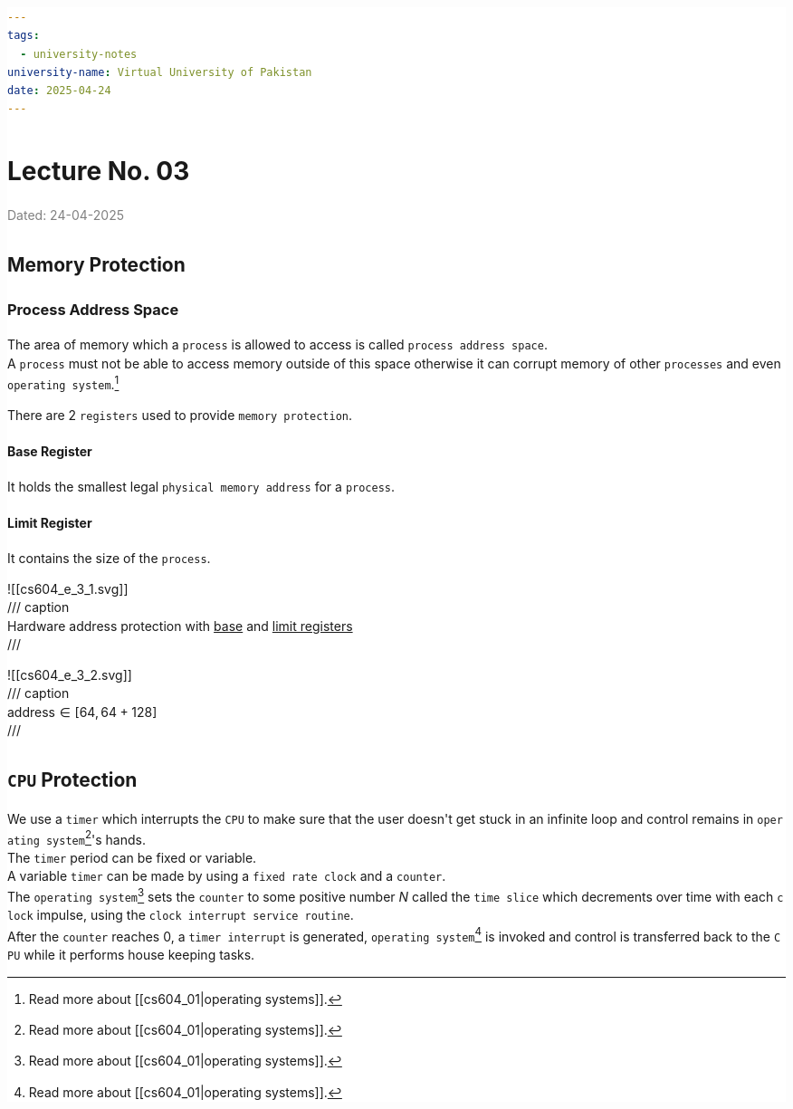 ```yaml
---
tags:
  - university-notes
university-name: Virtual University of Pakistan
date: 2025-04-24
---
```


# Lecture No. 03

<span style="color: gray;">Dated: 24-04-2025</span>

## Memory Protection

### Process Address Space

The area of memory which a `process` is allowed to access is called `process address space`.  
A `process` must not be able to access memory outside of this space otherwise it can corrupt memory of other `processes` and even `operating system`.[^1]

There are 2 `registers` used to provide `memory protection`.

#### Base Register

It holds the smallest legal `physical memory address` for a `process`.

#### Limit Register

It contains the size of the `process`.

![[cs604_e_3_1.svg]]  
/// caption  
Hardware address protection with [base](#base-register) and [limit registers](#limit-register)  
///

![[cs604_e_3_2.svg]]  
/// caption  
$\text{address} \in [64, 64 + 128]$  
///

## `CPU` Protection

We use a `timer` which interrupts the `CPU` to make sure that the user doesn't get stuck in an infinite loop and control remains in `operating system`[^1]'s hands.  
The `timer` period can be fixed or variable.  
A variable `timer` can be made by using a `fixed rate clock` and a `counter`.  
The `operating system`[^1] sets the `counter` to some positive number $N$ called the `time slice` which decrements over time with each `clock` impulse, using the `clock interrupt service routine`.  
After the `counter` reaches $0$, a `timer interrupt` is generated, `operating system`[^1] is invoked and control is transferred back to the `CPU` while it performs house keeping tasks.


[^1]: Read more about [[cs604_01|operating systems]].
